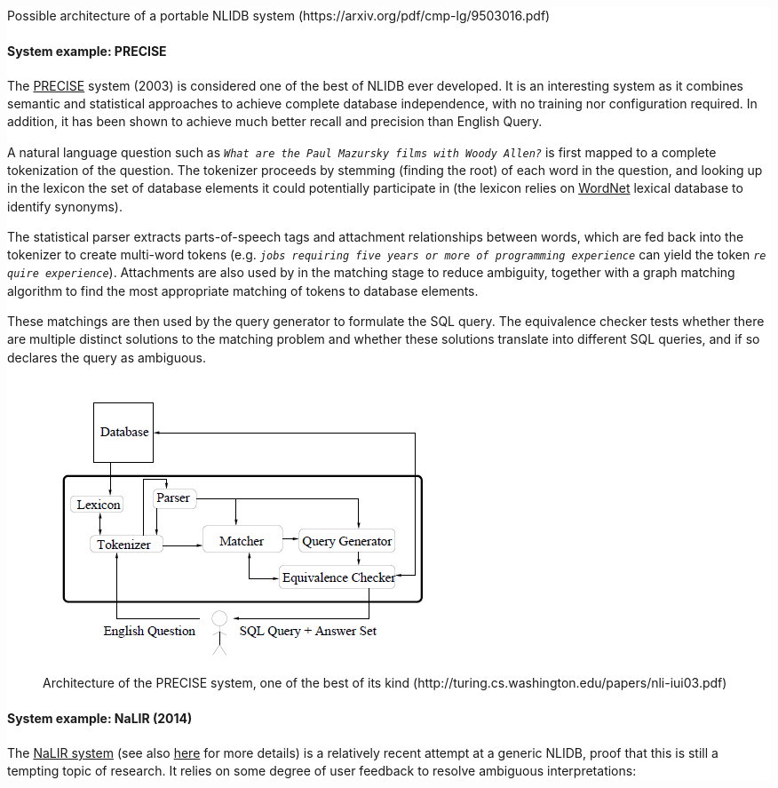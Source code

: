 <figcaption>Possible architecture of a portable NLIDB system (https://arxiv.org/pdf/cmp-lg/9503016.pdf)</figcaption>
</figure>

#### System example: PRECISE

The [PRECISE](http://www.aclweb.org/anthology/C04-1021) system (2003) is considered one of the best of NLIDB ever developed. It is an interesting system as it combines semantic and statistical approaches to achieve complete database independence, with no training nor configuration required. In addition, it has been shown to achieve much better recall and precision than English Query.

A natural language question such as _`What are the Paul Mazursky films with Woody Allen?`_ is first mapped to a complete tokenization of the question. The tokenizer proceeds by stemming (finding the root) of each word in the question, and looking up in the lexicon the set of database elements it could potentially participate in (the lexicon relies on [WordNet](https://wordnet.princeton.edu/) lexical database to identify synonyms).

The statistical parser extracts parts-of-speech tags and attachment relationships between words, which are fed back into the tokenizer to create multi-word tokens (e.g. _`jobs requiring five years or more of programming experience`_ can yield the token _`require experience`_). Attachments are also used by in the matching stage to reduce ambiguity, together with a graph matching algorithm to find the most appropriate matching of tokens to database elements.

These matchings are then used by the query generator to formulate the SQL query. The equivalence checker tests whether there are multiple distinct solutions to the matching problem and whether these solutions translate into different SQL queries, and if so declares the query as ambiguous.

<figure>
<img src="/assets/images/10917563.png"/>
<figcaption>Architecture of the PRECISE system, one of the best of its kind (http://turing.cs.washington.edu/papers/nli-iui03.pdf)</figcaption>
</figure>

#### System example: NaLIR (2014)

The [NaLIR system](http://dbgroup.eecs.umich.edu/files/SIGMOD14LFb.pdf) (see also [here](http://www.vldb.org/pvldb/vol8/p73-li.pdf) for more details) is a relatively recent attempt at a generic NLIDB, proof that this is still a tempting topic of research. It relies on some degree of user feedback to resolve ambiguous interpretations:
